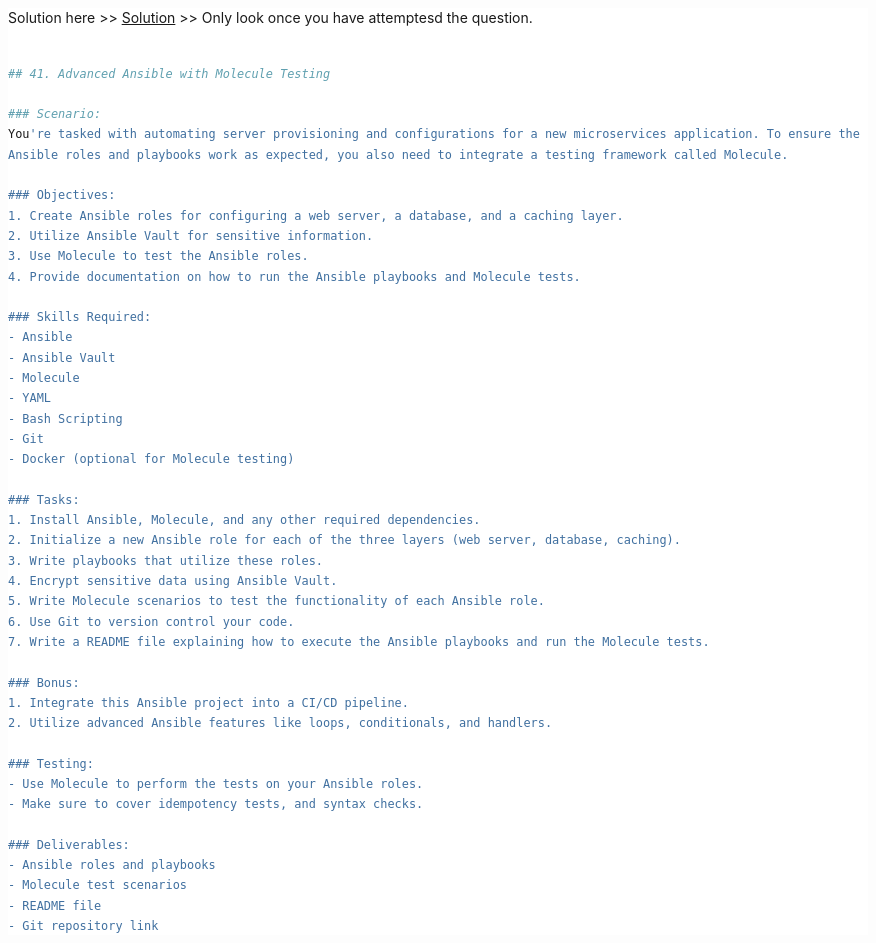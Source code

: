 Solution here >> [Solution](./code/q41/README.md) >> Only look once you have attemptesd the question.

```bash

## 41. Advanced Ansible with Molecule Testing

### Scenario:
You're tasked with automating server provisioning and configurations for a new microservices application. To ensure the Ansible roles and playbooks work as expected, you also need to integrate a testing framework called Molecule.

### Objectives:
1. Create Ansible roles for configuring a web server, a database, and a caching layer.
2. Utilize Ansible Vault for sensitive information.
3. Use Molecule to test the Ansible roles.
4. Provide documentation on how to run the Ansible playbooks and Molecule tests.

### Skills Required:
- Ansible
- Ansible Vault
- Molecule
- YAML
- Bash Scripting
- Git
- Docker (optional for Molecule testing)

### Tasks:
1. Install Ansible, Molecule, and any other required dependencies.
2. Initialize a new Ansible role for each of the three layers (web server, database, caching).
3. Write playbooks that utilize these roles.
4. Encrypt sensitive data using Ansible Vault.
5. Write Molecule scenarios to test the functionality of each Ansible role.
6. Use Git to version control your code.
7. Write a README file explaining how to execute the Ansible playbooks and run the Molecule tests.

### Bonus:
1. Integrate this Ansible project into a CI/CD pipeline.
2. Utilize advanced Ansible features like loops, conditionals, and handlers.

### Testing:
- Use Molecule to perform the tests on your Ansible roles.
- Make sure to cover idempotency tests, and syntax checks.

### Deliverables:
- Ansible roles and playbooks
- Molecule test scenarios
- README file
- Git repository link


```
